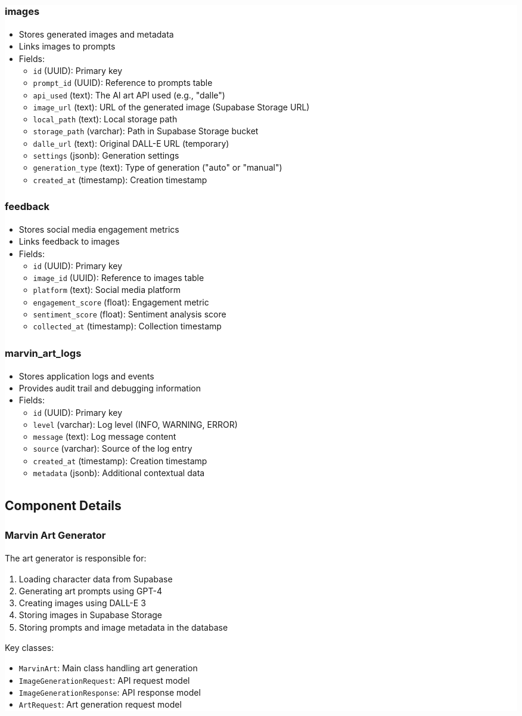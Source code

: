 ### images
- Stores generated images and metadata
- Links images to prompts
- Fields:
  - `id` (UUID): Primary key
  - `prompt_id` (UUID): Reference to prompts table
  - `api_used` (text): The AI art API used (e.g., "dalle")
  - `image_url` (text): URL of the generated image (Supabase Storage URL)
  - `local_path` (text): Local storage path
  - `storage_path` (varchar): Path in Supabase Storage bucket
  - `dalle_url` (text): Original DALL-E URL (temporary)
  - `settings` (jsonb): Generation settings
  - `generation_type` (text): Type of generation ("auto" or "manual")
  - `created_at` (timestamp): Creation timestamp

### feedback
- Stores social media engagement metrics
- Links feedback to images
- Fields:
  - `id` (UUID): Primary key
  - `image_id` (UUID): Reference to images table
  - `platform` (text): Social media platform
  - `engagement_score` (float): Engagement metric
  - `sentiment_score` (float): Sentiment analysis score
  - `collected_at` (timestamp): Collection timestamp

### marvin_art_logs
- Stores application logs and events
- Provides audit trail and debugging information
- Fields:
  - `id` (UUID): Primary key
  - `level` (varchar): Log level (INFO, WARNING, ERROR)
  - `message` (text): Log message content
  - `source` (varchar): Source of the log entry
  - `created_at` (timestamp): Creation timestamp
  - `metadata` (jsonb): Additional contextual data

## Component Details

### Marvin Art Generator

The art generator is responsible for:
1. Loading character data from Supabase
2. Generating art prompts using GPT-4
3. Creating images using DALL-E 3
4. Storing images in Supabase Storage
5. Storing prompts and image metadata in the database

Key classes:
- `MarvinArt`: Main class handling art generation
- `ImageGenerationRequest`: API request model
- `ImageGenerationResponse`: API response model
- `ArtRequest`: Art generation request model
